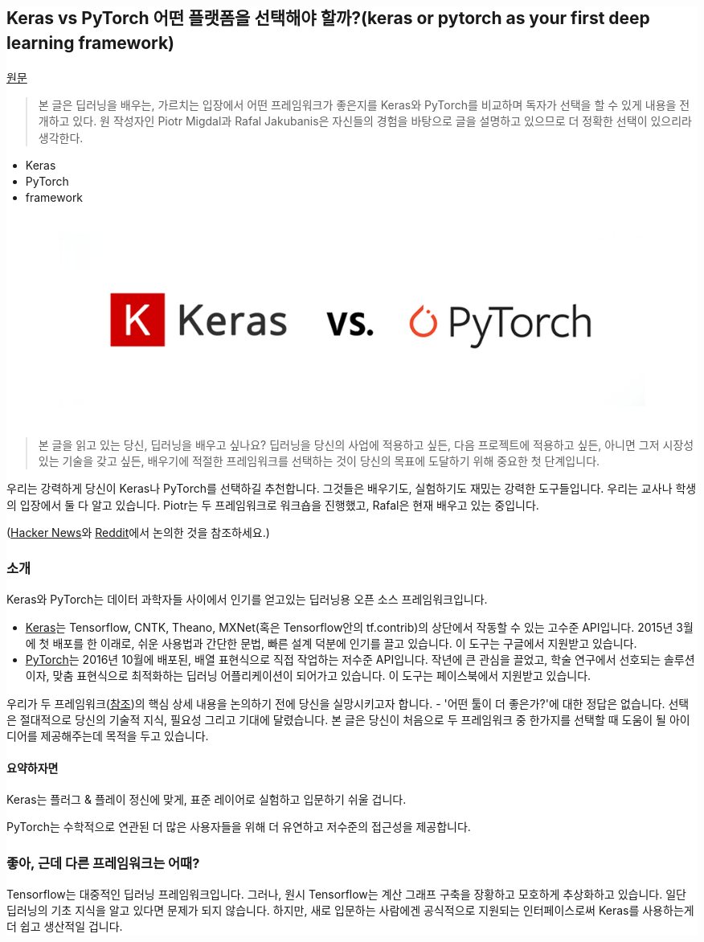 ## Keras vs PyTorch 어떤 플랫폼을 선택해야 할까?(keras or pytorch as your first deep learning framework)
[원문](https://deepsense.ai/keras-or-pytorch/)
> 본 글은 딥러닝을 배우는, 가르치는 입장에서 어떤 프레임워크가 좋은지를 Keras와 PyTorch를 비교하며 독자가 선택을 할 수 있게 내용을 전개하고 있다. 원 작성자인 Piotr Migdal과 Rafal Jakubanis은 자신들의 경험을 바탕으로 글을 설명하고 있으므로 더 정확한 선택이 있으리라 생각한다.

* Keras
* PyTorch
* framework

![Keras_vs_PyTorch](https://github.com/KerasKorea/KEKOxTutorial/blob/issue_42/media/42_0.png)  

> 본 글을 읽고 있는 당신, 딥러닝을 배우고 싶나요? 딥러닝을 당신의 사업에 적용하고 싶든, 다음 프로젝트에 적용하고 싶든, 아니면 그저 시장성 있는 기술을 갖고 싶든, 배우기에 적절한 프레임워크를 선택하는 것이 당신의 목표에 도달하기 위해 중요한 첫 단계입니다. 

우리는 강력하게 당신이 Keras나 PyTorch를 선택하길 추천합니다. 그것들은 배우기도, 실험하기도 재밌는 강력한 도구들입니다. 우리는 교사나 학생의 입장에서 둘 다 알고 있습니다. Piotr는 두 프레임워크로 워크숍을 진행했고, Rafal은 현재 배우고 있는 중입니다.  

([Hacker News](https://news.ycombinator.com/item?id=17415321)와 [Reddit](https://www.reddit.com/r/MachineLearning/comments/8uhqol/d_keras_vs_pytorch_in_depth_comparison_of/)에서 논의한 것을 참조하세요.)

### 소개
Keras와 PyTorch는 데이터 과학자들 사이에서 인기를 얻고있는 딥러닝용 오픈 소스 프레임워크입니다.  

- [Keras](https://keras.io/)는 Tensorflow, CNTK, Theano, MXNet(혹은 Tensorflow안의 tf.contrib)의 상단에서 작동할 수 있는 고수준 API입니다. 2015년 3월에 첫 배포를 한 이래로, 쉬운 사용법과 간단한 문법, 빠른 설계 덕분에 인기를 끌고 있습니다. 이 도구는 구글에서 지원받고 있습니다.
- [PyTorch](https://pytorch.org/)는 2016년 10월에 배포된, 배열 표현식으로 직접 작업하는 저수준 API입니다. 작년에 큰 관심을 끌었고, 학술 연구에서 선호되는 솔루션이자, 맞춤 표현식으로 최적화하는 딥러닝 어플리케이션이 되어가고 있습니다. 이 도구는 페이스북에서 지원받고 있습니다.

우리가 두 프레임워크([참조](https://www.reddit.com/r/MachineLearning/comments/6bicfo/d_keras_vs_PyTorch/))의 핵심 상세 내용을 논의하기 전에 당신을 실망시키고자 합니다. - '어떤 툴이 더 좋은가?'에 대한 정답은 없습니다. 선택은 절대적으로 당신의 기술적 지식, 필요성 그리고 기대에 달렸습니다. 본 글은 당신이 처음으로 두 프레임워크 중 한가지를 선택할 때 도움이 될 아이디어를 제공해주는데 목적을 두고 있습니다.

#### 요약하자면
Keras는 플러그 & 플레이 정신에 맞게, 표준 레이어로 실험하고 입문하기 쉬울 겁니다.

PyTorch는 수학적으로 연관된 더 많은 사용자들을 위해 더 유연하고 저수준의 접근성을 제공합니다. 


### 좋아, 근데 다른 프레임워크는 어때?
Tensorflow는 대중적인 딥러닝 프레임워크입니다. 그러나, 원시 Tensorflow는 계산 그래프 구축을 장황하고 모호하게 추상화하고 있습니다. 일단 딥러닝의 기초 지식을 알고 있다면 문제가 되지 않습니다. 하지만, 새로 입문하는 사람에겐 공식적으로 지원되는 인터페이스로써 Keras를 사용하는게 더 쉽고 생산적일 겁니다.  
